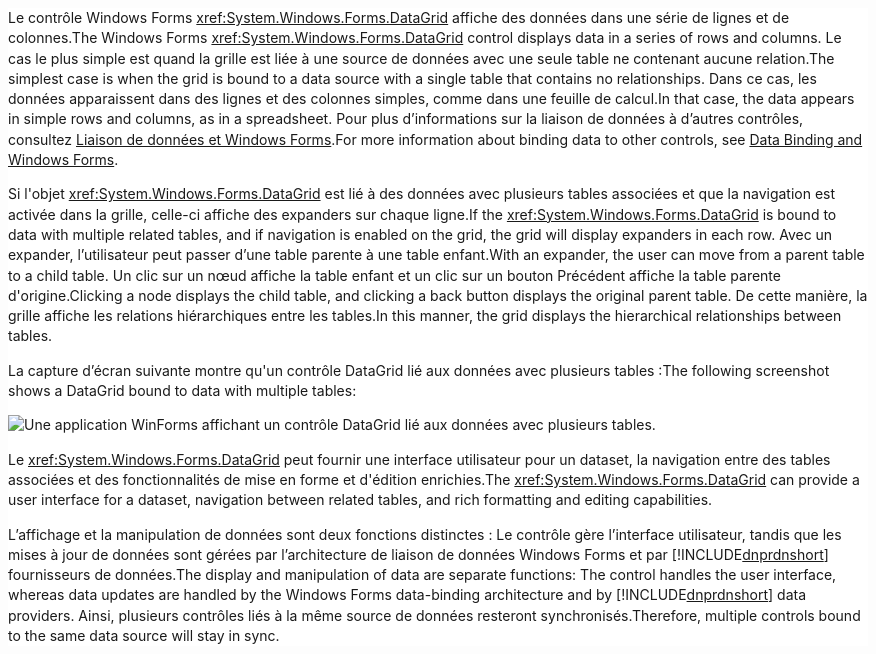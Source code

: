  <span data-ttu-id="fc1c1-105">Le contrôle Windows Forms <xref:System.Windows.Forms.DataGrid> affiche des données dans une série de lignes et de colonnes.</span><span class="sxs-lookup"><span data-stu-id="fc1c1-105">The Windows Forms <xref:System.Windows.Forms.DataGrid> control displays data in a series of rows and columns.</span></span> <span data-ttu-id="fc1c1-106">Le cas le plus simple est quand la grille est liée à une source de données avec une seule table ne contenant aucune relation.</span><span class="sxs-lookup"><span data-stu-id="fc1c1-106">The simplest case is when the grid is bound to a data source with a single table that contains no relationships.</span></span> <span data-ttu-id="fc1c1-107">Dans ce cas, les données apparaissent dans des lignes et des colonnes simples, comme dans une feuille de calcul.</span><span class="sxs-lookup"><span data-stu-id="fc1c1-107">In that case, the data appears in simple rows and columns, as in a spreadsheet.</span></span> <span data-ttu-id="fc1c1-108">Pour plus d’informations sur la liaison de données à d’autres contrôles, consultez [Liaison de données et Windows Forms](../data-binding-and-windows-forms.md).</span><span class="sxs-lookup"><span data-stu-id="fc1c1-108">For more information about binding data to other controls, see [Data Binding and Windows Forms](../data-binding-and-windows-forms.md).</span></span>  
  
 <span data-ttu-id="fc1c1-109">Si l'objet <xref:System.Windows.Forms.DataGrid> est lié à des données avec plusieurs tables associées et que la navigation est activée dans la grille, celle-ci affiche des expanders sur chaque ligne.</span><span class="sxs-lookup"><span data-stu-id="fc1c1-109">If the <xref:System.Windows.Forms.DataGrid> is bound to data with multiple related tables, and if navigation is enabled on the grid, the grid will display expanders in each row.</span></span> <span data-ttu-id="fc1c1-110">Avec un expander, l’utilisateur peut passer d’une table parente à une table enfant.</span><span class="sxs-lookup"><span data-stu-id="fc1c1-110">With an expander, the user can move from a parent table to a child table.</span></span> <span data-ttu-id="fc1c1-111">Un clic sur un nœud affiche la table enfant et un clic sur un bouton Précédent affiche la table parente d'origine.</span><span class="sxs-lookup"><span data-stu-id="fc1c1-111">Clicking a node displays the child table, and clicking a back button displays the original parent table.</span></span> <span data-ttu-id="fc1c1-112">De cette manière, la grille affiche les relations hiérarchiques entre les tables.</span><span class="sxs-lookup"><span data-stu-id="fc1c1-112">In this manner, the grid displays the hierarchical relationships between tables.</span></span>  
  
 <span data-ttu-id="fc1c1-113">La capture d’écran suivante montre qu'un contrôle DataGrid lié aux données avec plusieurs tables :</span><span class="sxs-lookup"><span data-stu-id="fc1c1-113">The following screenshot shows a DataGrid bound to data with multiple tables:</span></span>  
  
 ![Une application WinForms affichant un contrôle DataGrid lié aux données avec plusieurs tables.](./media/datagrid-control-overview-windows-forms/datagrid-bound-multiple-tables.gif)  
  
 <span data-ttu-id="fc1c1-115">Le <xref:System.Windows.Forms.DataGrid> peut fournir une interface utilisateur pour un dataset, la navigation entre des tables associées et des fonctionnalités de mise en forme et d'édition enrichies.</span><span class="sxs-lookup"><span data-stu-id="fc1c1-115">The <xref:System.Windows.Forms.DataGrid> can provide a user interface for a dataset, navigation between related tables, and rich formatting and editing capabilities.</span></span>  
  
 <span data-ttu-id="fc1c1-116">L’affichage et la manipulation de données sont deux fonctions distinctes : Le contrôle gère l’interface utilisateur, tandis que les mises à jour de données sont gérées par l’architecture de liaison de données Windows Forms et par [!INCLUDE[dnprdnshort](../../../../includes/dnprdnshort-md.md)] fournisseurs de données.</span><span class="sxs-lookup"><span data-stu-id="fc1c1-116">The display and manipulation of data are separate functions: The control handles the user interface, whereas data updates are handled by the Windows Forms data-binding architecture and by [!INCLUDE[dnprdnshort](../../../../includes/dnprdnshort-md.md)] data providers.</span></span> <span data-ttu-id="fc1c1-117">Ainsi, plusieurs contrôles liés à la même source de données resteront synchronisés.</span><span class="sxs-lookup"><span data-stu-id="fc1c1-117">Therefore, multiple controls bound to the same data source will stay in sync.</span></span>  
  
